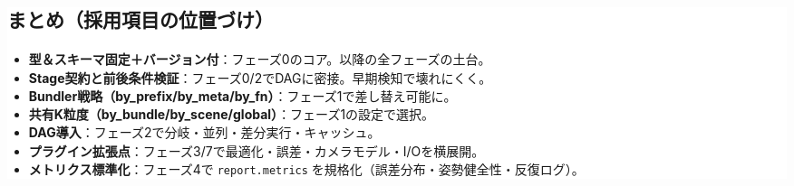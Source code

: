 ## まとめ（採用項目の位置づけ）

- **型＆スキーマ固定＋バージョン付**：フェーズ0のコア。以降の全フェーズの土台。
- **Stage契約と前後条件検証**：フェーズ0/2でDAGに密接。早期検知で壊れにくく。
- **Bundler戦略（by_prefix/by_meta/by_fn）**：フェーズ1で差し替え可能に。
- **共有K粒度（by_bundle/by_scene/global）**：フェーズ1の設定で選択。
- **DAG導入**：フェーズ2で分岐・並列・差分実行・キャッシュ。
- **プラグイン拡張点**：フェーズ3/7で最適化・誤差・カメラモデル・I/Oを横展開。
- **メトリクス標準化**：フェーズ4で `report.metrics` を規格化（誤差分布・姿勢健全性・反復ログ）。
